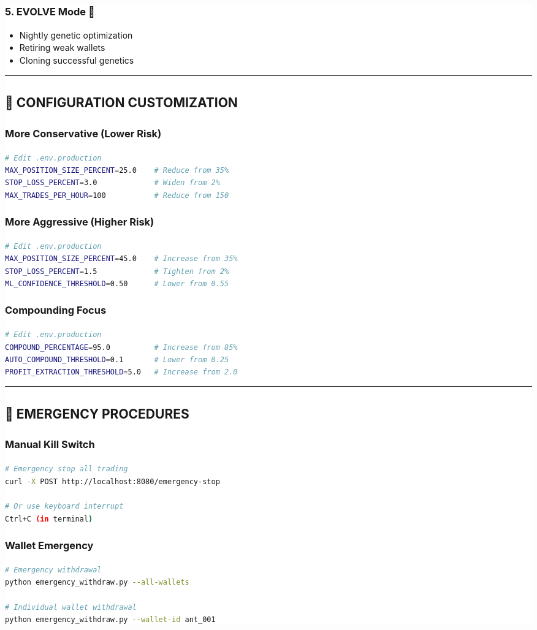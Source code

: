 ### **5. EVOLVE Mode** 🧬
- Nightly genetic optimization
- Retiring weak wallets
- Cloning successful genetics

---

## 🔧 CONFIGURATION CUSTOMIZATION

### **More Conservative** (Lower Risk)
```bash
# Edit .env.production
MAX_POSITION_SIZE_PERCENT=25.0    # Reduce from 35%
STOP_LOSS_PERCENT=3.0             # Widen from 2%
MAX_TRADES_PER_HOUR=100           # Reduce from 150
```

### **More Aggressive** (Higher Risk)
```bash
# Edit .env.production  
MAX_POSITION_SIZE_PERCENT=45.0    # Increase from 35%
STOP_LOSS_PERCENT=1.5             # Tighten from 2%
ML_CONFIDENCE_THRESHOLD=0.50      # Lower from 0.55
```

### **Compounding Focus**
```bash
# Edit .env.production
COMPOUND_PERCENTAGE=95.0          # Increase from 85%
AUTO_COMPOUND_THRESHOLD=0.1       # Lower from 0.25
PROFIT_EXTRACTION_THRESHOLD=5.0   # Increase from 2.0
```

---

## 🚨 EMERGENCY PROCEDURES

### **Manual Kill Switch**
```bash
# Emergency stop all trading
curl -X POST http://localhost:8080/emergency-stop

# Or use keyboard interrupt
Ctrl+C (in terminal)
```

### **Wallet Emergency**
```bash
# Emergency withdrawal
python emergency_withdraw.py --all-wallets

# Individual wallet withdrawal  
python emergency_withdraw.py --wallet-id ant_001
```
